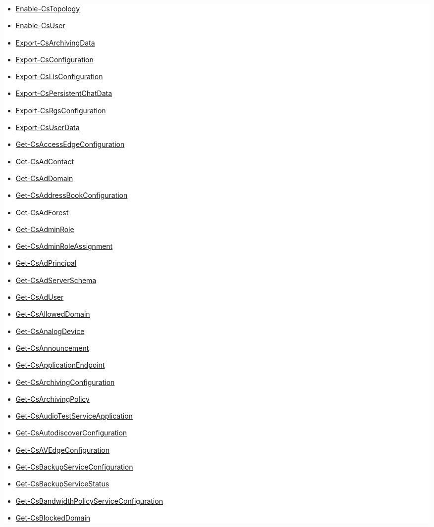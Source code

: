   - [Enable-CsTopology](https://technet.microsoft.com/en-us/library/Gg398398(v=OCS.15))

  - [Enable-CsUser](https://technet.microsoft.com/en-us/library/Gg398711(v=OCS.15))

  - [Export-CsArchivingData](https://technet.microsoft.com/en-us/library/Gg398452(v=OCS.15))

  - [Export-CsConfiguration](https://technet.microsoft.com/en-us/library/Gg398627(v=OCS.15))

  - [Export-CsLisConfiguration](https://technet.microsoft.com/en-us/library/Gg398539(v=OCS.15))

  - [Export-CsPersistentChatData](https://technet.microsoft.com/en-us/library/JJ205378(v=OCS.15))

  - [Export-CsRgsConfiguration](https://technet.microsoft.com/en-us/library/JJ205011(v=OCS.15))

  - [Export-CsUserData](https://technet.microsoft.com/en-us/library/JJ204897(v=OCS.15))

  - [Get-CsAccessEdgeConfiguration](https://technet.microsoft.com/en-us/library/Gg398574(v=OCS.15))

  - [Get-CsAdContact](https://technet.microsoft.com/en-us/library/Gg412776(v=OCS.15))

  - [Get-CsAdDomain](https://technet.microsoft.com/en-us/library/Gg398453(v=OCS.15))

  - [Get-CsAddressBookConfiguration](https://technet.microsoft.com/en-us/library/Gg398132(v=OCS.15))

  - [Get-CsAdForest](https://technet.microsoft.com/en-us/library/Gg412995(v=OCS.15))

  - [Get-CsAdminRole](https://technet.microsoft.com/en-us/library/Gg399050(v=OCS.15))

  - [Get-CsAdminRoleAssignment](https://technet.microsoft.com/en-us/library/Gg398434(v=OCS.15))

  - [Get-CsAdPrincipal](https://technet.microsoft.com/en-us/library/JJ205326(v=OCS.15))

  - [Get-CsAdServerSchema](https://technet.microsoft.com/en-us/library/Gg413070(v=OCS.15))

  - [Get-CsAdUser](https://technet.microsoft.com/en-us/library/Gg398592(v=OCS.15))

  - [Get-CsAllowedDomain](https://technet.microsoft.com/en-us/library/Gg398164(v=OCS.15))

  - [Get-CsAnalogDevice](https://technet.microsoft.com/en-us/library/Gg398748(v=OCS.15))

  - [Get-CsAnnouncement](https://technet.microsoft.com/en-us/library/Gg398937(v=OCS.15))

  - [Get-CsApplicationEndpoint](https://technet.microsoft.com/en-us/library/Gg398655(v=OCS.15))

  - [Get-CsArchivingConfiguration](https://technet.microsoft.com/en-us/library/Gg399012(v=OCS.15))

  - [Get-CsArchivingPolicy](https://technet.microsoft.com/en-us/library/Gg425731(v=OCS.15))

  - [Get-CsAudioTestServiceApplication](https://technet.microsoft.com/en-us/library/Gg412984(v=OCS.15))

  - [Get-CsAutodiscoverConfiguration](https://technet.microsoft.com/en-us/library/Hh690014(v=OCS.15))

  - [Get-CsAVEdgeConfiguration](https://technet.microsoft.com/en-us/library/Gg413008(v=OCS.15))

  - [Get-CsBackupServiceConfiguration](https://technet.microsoft.com/en-us/library/JJ205087(v=OCS.15))

  - [Get-CsBackupServiceStatus](https://technet.microsoft.com/en-us/library/JJ205032(v=OCS.15))

  - [Get-CsBandwidthPolicyServiceConfiguration](https://technet.microsoft.com/en-us/library/Gg412727(v=OCS.15))

  - [Get-CsBlockedDomain](https://technet.microsoft.com/en-us/library/Gg398424(v=OCS.15))
